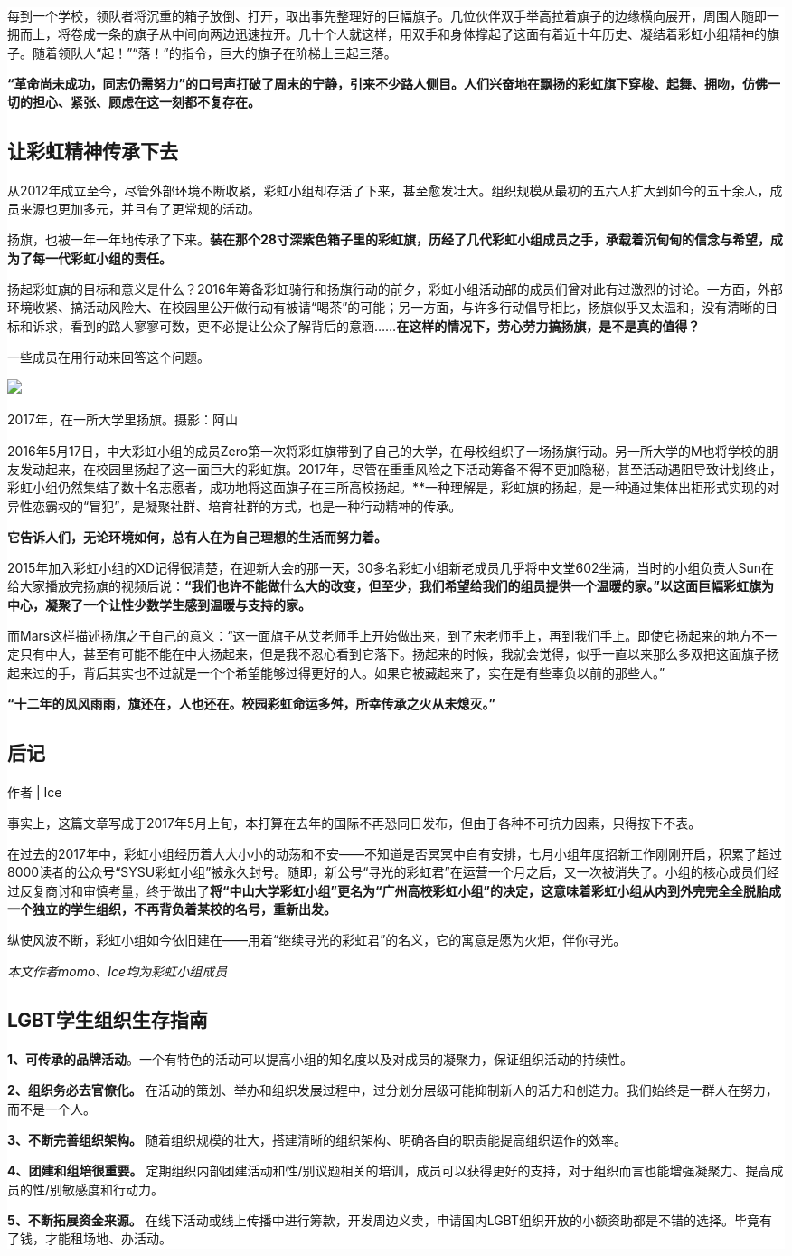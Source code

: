 每到一个学校，领队者将沉重的箱子放倒、打开，取出事先整理好的巨幅旗子。几位伙伴双手举高拉着旗子的边缘横向展开，周围人随即一拥而上，将卷成一条的旗子从中间向两边迅速拉开。几十个人就这样，用双手和身体撑起了这面有着近十年历史、凝结着彩虹小组精神的旗子。随着领队人“起！”“落！”的指令，巨大的旗子在阶梯上三起三落。 

**“革命尚未成功，同志仍需努力”的口号声打破了周末的宁静，引来不少路人侧目。人们兴奋地在飘扬的彩虹旗下穿梭、起舞、拥吻，仿佛一切的担心、紧张、顾虑在这一刻都不复存在。**

## 让彩虹精神传承下去

从2012年成立至今，尽管外部环境不断收紧，彩虹小组却存活了下来，甚至愈发壮大。组织规模从最初的五六人扩大到如今的五十余人，成员来源也更加多元，并且有了更常规的活动。

扬旗，也被一年一年地传承了下来。**装在那个28寸深紫色箱子里的彩虹旗，历经了几代彩虹小组成员之手，承载着沉甸甸的信念与希望，成为了每一代彩虹小组的责任。**

扬起彩虹旗的目标和意义是什么？2016年筹备彩虹骑行和扬旗行动的前夕，彩虹小组活动部的成员们曾对此有过激烈的讨论。一方面，外部环境收紧、搞活动风险大、在校园里公开做行动有被请“喝茶”的可能；另一方面，与许多行动倡导相比，扬旗似乎又太温和，没有清晰的目标和诉求，看到的路人寥寥可数，更不必提让公众了解背后的意涵……**在这样的情况下，劳心劳力搞扬旗，是不是真的值得？**

一些成员在用行动来回答这个问题。

![](https://i.imgur.com/WklVUaF.jpg)
<figcaption>2017年，在一所大学里扬旗。摄影：阿山</figcaption>

2016年5月17日，中大彩虹小组的成员Zero第一次将彩虹旗带到了自己的大学，在母校组织了一场扬旗行动。另一所大学的M也将学校的朋友发动起来，在校园里扬起了这一面巨大的彩虹旗。2017年，尽管在重重风险之下活动筹备不得不更加隐秘，甚至活动遇阻导致计划终止，彩虹小组仍然集结了数十名志愿者，成功地将这面旗子在三所高校扬起。**一种理解是，彩虹旗的扬起，是一种通过集体出柜形式实现的对异性恋霸权的“冒犯”，是凝聚社群、培育社群的方式，也是一种行动精神的传承。

**它告诉人们，无论环境如何，总有人在为自己理想的生活而努力着。**

2015年加入彩虹小组的XD记得很清楚，在迎新大会的那一天，30多名彩虹小组新老成员几乎将中文堂602坐满，当时的小组负责人Sun在给大家播放完扬旗的视频后说：**“我们也许不能做什么大的改变，但至少，我们希望给我们的组员提供一个温暖的家。”以这面巨幅彩虹旗为中心，凝聚了一个让性少数学生感到温暖与支持的家。**

而Mars这样描述扬旗之于自己的意义：“这一面旗子从艾老师手上开始做出来，到了宋老师手上，再到我们手上。即使它扬起来的地方不一定只有中大，甚至有可能不能在中大扬起来，但是我不忍心看到它落下。扬起来的时候，我就会觉得，似乎一直以来那么多双把这面旗子扬起来过的手，背后其实也不过就是一个个希望能够过得更好的人。如果它被藏起来了，实在是有些辜负以前的那些人。”

**“十二年的风风雨雨，旗还在，人也还在。校园彩虹命运多舛，所幸传承之火从未熄灭。”**

## 后记

作者 \| Ice

事实上，这篇文章写成于2017年5月上旬，本打算在去年的国际不再恐同日发布，但由于各种不可抗力因素，只得按下不表。

在过去的2017年中，彩虹小组经历着大大小小的动荡和不安——不知道是否冥冥中自有安排，七月小组年度招新工作刚刚开启，积累了超过8000读者的公众号“SYSU彩虹小组”被永久封号。随即，新公号“寻光的彩虹君”在运营一个月之后，又一次被消失了。小组的核心成员们经过反复商讨和审慎考量，终于做出了**将“中山大学彩虹小组”更名为“广州高校彩虹小组”的决定，这意味着彩虹小组从内到外完完全全脱胎成一个独立的学生组织，不再背负着某校的名号，重新出发。**

纵使风波不断，彩虹小组如今依旧建在——用着“继续寻光的彩虹君”的名义，它的寓意是愿为火炬，伴你寻光。

*本文作者momo、Ice均为彩虹小组成员*

## LGBT学生组织生存指南

**1、可传承的品牌活动**。一个有特色的活动可以提高小组的知名度以及对成员的凝聚力，保证组织活动的持续性。

**2、组织务必去官僚化。** 在活动的策划、举办和组织发展过程中，过分划分层级可能抑制新人的活力和创造力。我们始终是一群人在努力，而不是一个人。

**3、不断完善组织架构。** 随着组织规模的壮大，搭建清晰的组织架构、明确各自的职责能提高组织运作的效率。

**4、团建和组培很重要。** 定期组织内部团建活动和性/别议题相关的培训，成员可以获得更好的支持，对于组织而言也能增强凝聚力、提高成员的性/别敏感度和行动力。

**5、不断拓展资金来源。** 在线下活动或线上传播中进行筹款，开发周边义卖，申请国内LGBT组织开放的小额资助都是不错的选择。毕竟有了钱，才能租场地、办活动。
